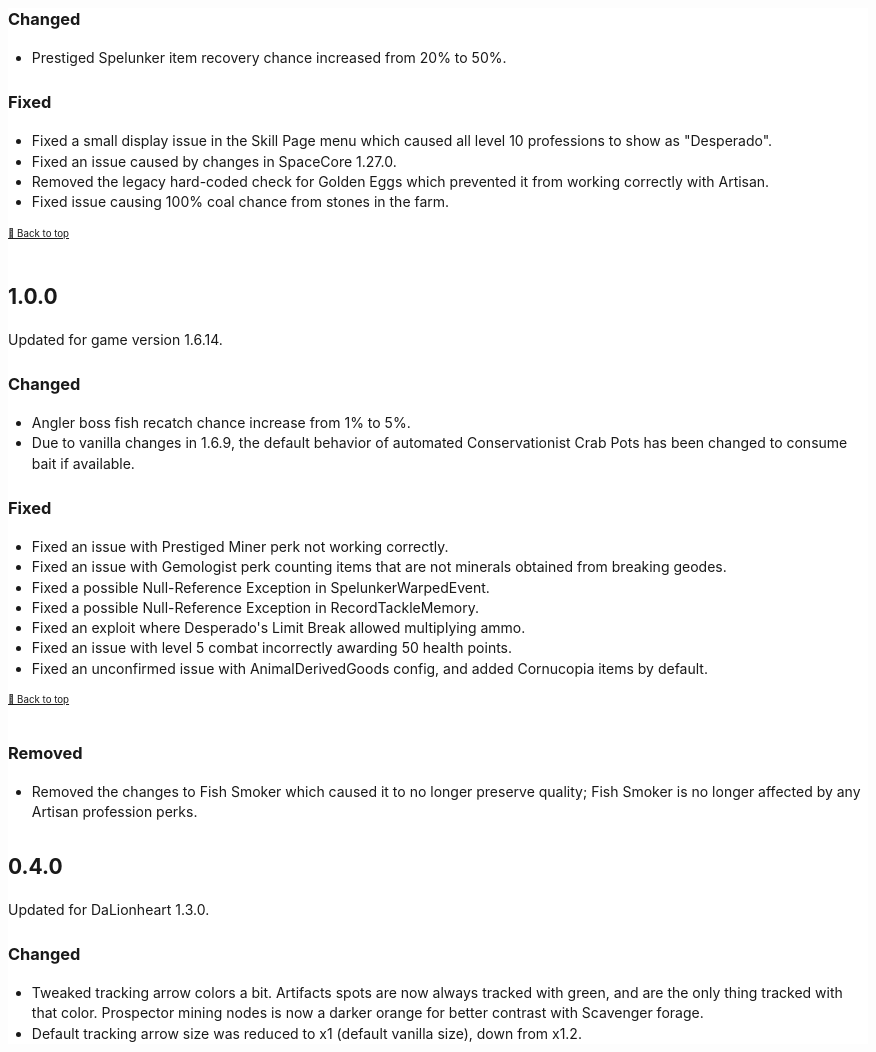 ### Changed

* Prestiged Spelunker item recovery chance increased from 20% to 50%.

### Fixed

* Fixed a small display issue in the Skill Page menu which caused all level 10 professions to show as "Desperado".
* Fixed an issue caused by changes in SpaceCore 1.27.0.
* Removed the legacy hard-coded check for Golden Eggs which prevented it from working correctly with Artisan.
* Fixed issue causing 100% coal chance from stones in the farm.

<sup><sup>[🔼 Back to top](#professions-changelog)</sup></sup>

## 1.0.0

Updated for game version 1.6.14.

### Changed

* Angler boss fish recatch chance increase from 1% to 5%.
* Due to vanilla changes in 1.6.9, the default behavior of automated Conservationist Crab Pots has been changed to consume bait if available.

### Fixed

* Fixed an issue with Prestiged Miner perk not working correctly.
* Fixed an issue with Gemologist perk counting items that are not minerals obtained from breaking geodes.
* Fixed a possible Null-Reference Exception in SpelunkerWarpedEvent.
* Fixed a possible Null-Reference Exception in RecordTackleMemory.
* Fixed an exploit where Desperado's Limit Break allowed multiplying ammo.
* Fixed an issue with level 5 combat incorrectly awarding 50 health points.
* Fixed an unconfirmed issue with AnimalDerivedGoods config, and added Cornucopia items by default.

<sup><sup>[🔼 Back to top](#professions-changelog)</sup></sup>

### Removed

* Removed the changes to Fish Smoker which caused it to no longer preserve quality; Fish Smoker is no longer affected by any Artisan profession perks.

## 0.4.0

Updated for DaLionheart 1.3.0.

### Changed

* Tweaked tracking arrow colors a bit. Artifacts spots are now always tracked with green, and are the only thing tracked with that color. Prospector mining nodes is now a darker orange for better contrast with Scavenger forage.
* Default tracking arrow size was reduced to x1 (default vanilla size), down from x1.2.
